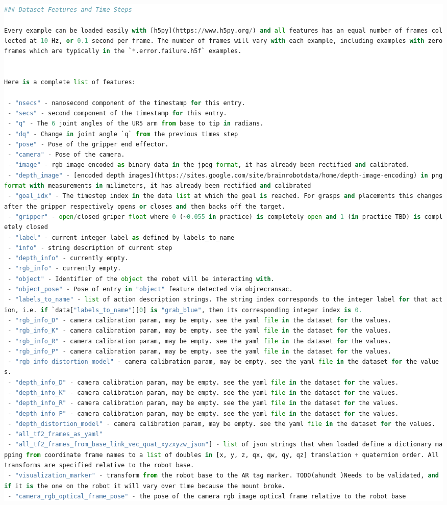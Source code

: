 ```python
### Dataset Features and Time Steps

Every example can be loaded easily with [h5py](https://www.h5py.org/) and all features has an equal number of frames collected at 10 Hz, or 0.1 second per frame. The number of frames will vary with each example, including examples with zero frames which are typically in the `*.error.failure.h5f` examples.


Here is a complete list of features:

 - "nsecs" - nanosecond component of the timestamp for this entry.
 - "secs" - second component of the timestamp for this entry.
 - "q" - The 6 joint angles of the UR5 arm from base to tip in radians.
 - "dq" - Change in joint angle `q` from the previous times step
 - "pose" - Pose of the gripper end effector.
 - "camera" - Pose of the camera.
 - "image" - rgb image encoded as binary data in the jpeg format, it has already been rectified and calibrated.
 - "depth_image" - [encoded depth images](https://sites.google.com/site/brainrobotdata/home/depth-image-encoding) in png format with measurements in milimeters, it has already been rectified and calibrated
 - "goal_idx" - The timestep index in the data list at which the goal is reached. For grasps and placements this changes after the gripper respectively opens or closes and then backs off the target.
 - "gripper" - open/closed griper float where 0 (~0.055 in practice) is completely open and 1 (in practice TBD) is completely closed
 - "label" - current integer label as defined by labels_to_name
 - "info" - string description of current step
 - "depth_info" - currently empty.
 - "rgb_info" - currently empty.
 - "object" - Identifier of the object the robot will be interacting with.
 - "object_pose" - Pose of entry in "object" feature detected via objrecransac.
 - "labels_to_name" - list of action description strings. The string index corresponds to the integer label for that action, i.e. if `data["labels_to_name"][0] is "grab_blue", then its corresponding integer index is 0.
 - "rgb_info_D" - camera calibration param, may be empty. see the yaml file in the dataset for the values.
 - "rgb_info_K" - camera calibration param, may be empty. see the yaml file in the dataset for the values.
 - "rgb_info_R" - camera calibration param, may be empty. see the yaml file in the dataset for the values.
 - "rgb_info_P" - camera calibration param, may be empty. see the yaml file in the dataset for the values.
 - "rgb_info_distortion_model" - camera calibration param, may be empty. see the yaml file in the dataset for the values.
 - "depth_info_D" - camera calibration param, may be empty. see the yaml file in the dataset for the values.
 - "depth_info_K" - camera calibration param, may be empty. see the yaml file in the dataset for the values.
 - "depth_info_R" - camera calibration param, may be empty. see the yaml file in the dataset for the values.
 - "depth_info_P" - camera calibration param, may be empty. see the yaml file in the dataset for the values.
 - "depth_distortion_model" - camera calibration param, may be empty. see the yaml file in the dataset for the values.
 - "all_tf2_frames_as_yaml"
 - "all_tf2_frames_from_base_link_vec_quat_xyzxyzw_json"] - list of json strings that when loaded define a dictionary mapping from coordinate frame names to a list of doubles in [x, y, z, qx, qw, qy, qz] translation + quaternion order. All transforms are specified relative to the robot base.
 - "visualization_marker" - transform from the robot base to the AR tag marker. TODO(ahundt )Needs to be validated, and if it is the one on the robot it will vary over time because the mount broke.
 - "camera_rgb_optical_frame_pose" - the pose of the camera rgb image optical frame relative to the robot base
```